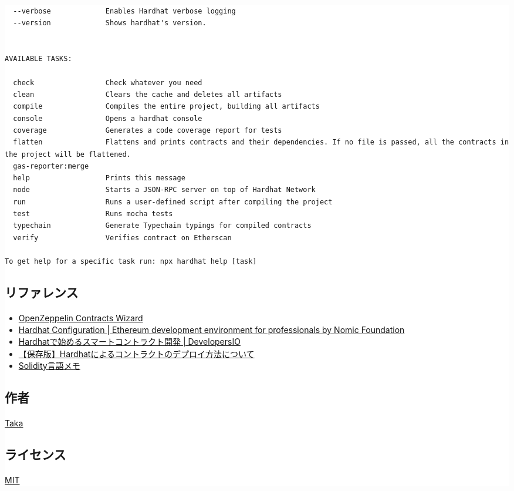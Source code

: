 ```shell
  --verbose             Enables Hardhat verbose logging
  --version             Shows hardhat's version.


AVAILABLE TASKS:

  check                 Check whatever you need
  clean                 Clears the cache and deletes all artifacts
  compile               Compiles the entire project, building all artifacts
  console               Opens a hardhat console
  coverage              Generates a code coverage report for tests
  flatten               Flattens and prints contracts and their dependencies. If no file is passed, all the contracts in the project will be flattened.
  gas-reporter:merge
  help                  Prints this message
  node                  Starts a JSON-RPC server on top of Hardhat Network
  run                   Runs a user-defined script after compiling the project
  test                  Runs mocha tests
  typechain             Generate Typechain typings for compiled contracts
  verify                Verifies contract on Etherscan

To get help for a specific task run: npx hardhat help [task]
```

## リファレンス

- [OpenZeppelin Contracts Wizard](https://wizard.openzeppelin.com/)
- [Hardhat Configuration | Ethereum development environment for professionals by Nomic Foundation](https://hardhat.org/hardhat-runner/docs/config)
- [Hardhatで始めるスマートコントラクト開発 | DevelopersIO](https://dev.classmethod.jp/articles/hardhat-quick-start/)
- [【保存版】Hardhatによるコントラクトのデプロイ方法について](https://note.com/standenglish/n/ndec5e4c69663)
- [Solidity言語メモ](https://qiita.com/hkiridera/items/a7a38fdb677fc9bd67ae)

## 作者

[Taka](https://github.com/taka-tactical/)

## ライセンス

[MIT](https://opensource.org/licenses/mit-license.php)
